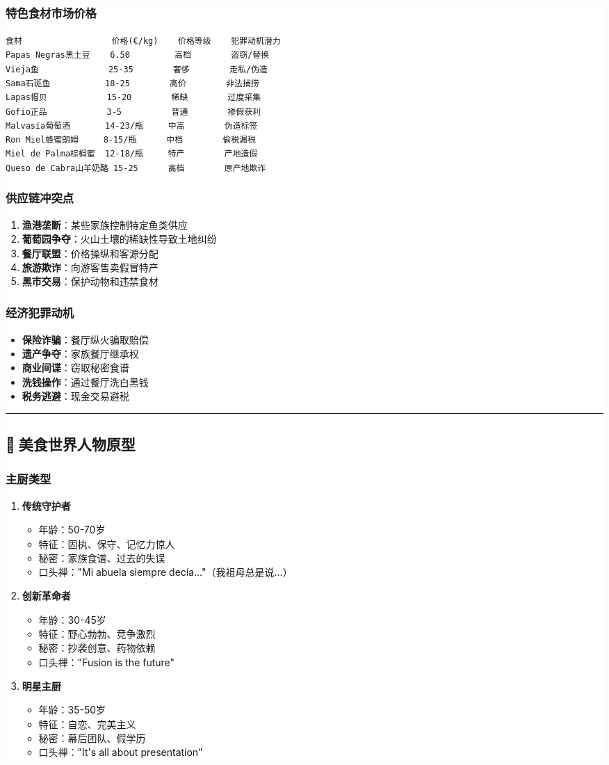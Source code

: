 ### **特色食材市场价格**
```
食材                  价格(€/kg)    价格等级    犯罪动机潜力
Papas Negras黑土豆    6.50         高档        盗窃/替换
Vieja鱼              25-35        奢侈        走私/伪造
Sama石斑鱼           18-25        高价        非法捕捞
Lapas帽贝            15-20        稀缺        过度采集
Gofio正品            3-5          普通        掺假获利
Malvasía葡萄酒       14-23/瓶     中高        伪造标签
Ron Miel蜂蜜朗姆     8-15/瓶      中档        偷税漏税
Miel de Palma棕榈蜜  12-18/瓶     特产        产地造假
Queso de Cabra山羊奶酪 15-25      高档        原产地欺诈
```

### **供应链冲突点**
1. **渔港垄断**：某些家族控制特定鱼类供应
2. **葡萄园争夺**：火山土壤的稀缺性导致土地纠纷
3. **餐厅联盟**：价格操纵和客源分配
4. **旅游欺诈**：向游客售卖假冒特产
5. **黑市交易**：保护动物和违禁食材

### **经济犯罪动机**
- **保险诈骗**：餐厅纵火骗取赔偿
- **遗产争夺**：家族餐厅继承权
- **商业间谍**：窃取秘密食谱
- **洗钱操作**：通过餐厅洗白黑钱
- **税务逃避**：现金交易避税

---

## 👥 美食世界人物原型

### **主厨类型**
1. **传统守护者**
   - 年龄：50-70岁
   - 特征：固执、保守、记忆力惊人
   - 秘密：家族食谱、过去的失误
   - 口头禅："Mi abuela siempre decía..."（我祖母总是说...）

2. **创新革命者**
   - 年龄：30-45岁
   - 特征：野心勃勃、竞争激烈
   - 秘密：抄袭创意、药物依赖
   - 口头禅："Fusion is the future"

3. **明星主厨**
   - 年龄：35-50岁
   - 特征：自恋、完美主义
   - 秘密：幕后团队、假学历
   - 口头禅："It's all about presentation"
